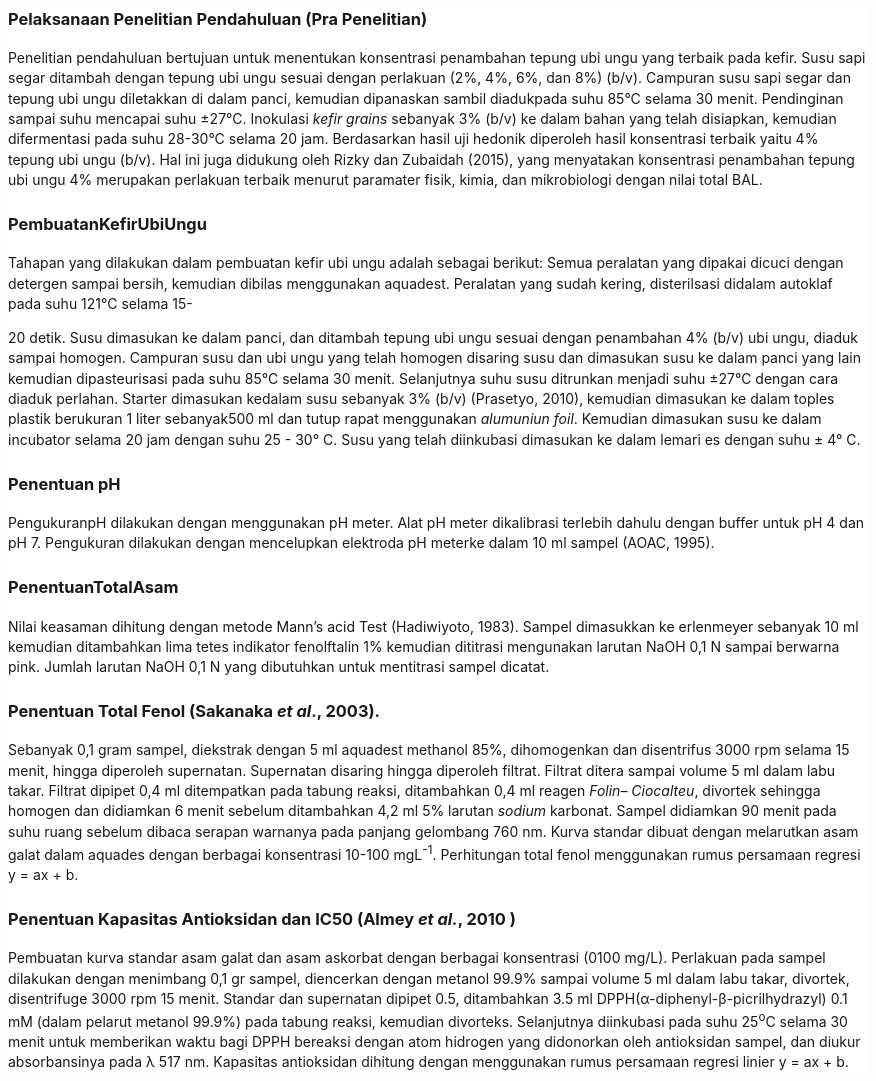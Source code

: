 <h3><a name="bookmark17"></a><span class="font8" style="font-weight:bold;"><a name="bookmark18"></a>Pelaksanaan Penelitian Pendahuluan (Pra Penelitian)</span></h3>
<p><span class="font8">Penelitian pendahuluan bertujuan untuk menentukan konsentrasi penambahan tepung ubi ungu yang terbaik pada kefir. Susu sapi segar ditambah dengan tepung ubi ungu sesuai dengan perlakuan (2%, 4%, 6%, dan 8%) (b/v). Campuran susu sapi segar dan tepung ubi ungu diletakkan di dalam panci, kemudian dipanaskan sambil diadukpada suhu 85°C selama 30 menit. Pendinginan sampai suhu mencapai suhu ±27°C. Inokulasi </span><span class="font8" style="font-style:italic;">kefir grains</span><span class="font8"> sebanyak 3% (b/v) ke dalam bahan yang telah disiapkan, kemudian difermentasi pada suhu 28-30°C selama 20 jam. Berdasarkan hasil uji hedonik diperoleh hasil konsentrasi terbaik yaitu 4% tepung ubi ungu (b/v). Hal ini juga didukung oleh Rizky dan Zubaidah (2015), yang menyatakan konsentrasi penambahan tepung ubi ungu 4% merupakan perlakuan terbaik menurut paramater fisik, kimia, dan mikrobiologi dengan nilai total BAL.</span></p>
<h3><a name="bookmark19"></a><span class="font8" style="font-weight:bold;"><a name="bookmark20"></a>PembuatanKefirUbiUngu</span></h3>
<p><span class="font8">Tahapan yang dilakukan dalam pembuatan kefir ubi ungu adalah sebagai berikut: Semua peralatan yang dipakai dicuci dengan detergen sampai bersih, kemudian dibilas menggunakan aquadest. Peralatan yang sudah kering, disterilsasi didalam autoklaf pada suhu 121°C selama 15-</span></p>
<p><span class="font8">20 detik. Susu dimasukan ke dalam panci, dan ditambah tepung ubi ungu sesuai dengan penambahan 4% (b/v) ubi ungu, diaduk sampai homogen. Campuran susu dan ubi ungu yang telah homogen disaring susu dan dimasukan susu ke dalam panci yang lain kemudian dipasteurisasi pada suhu 85°C selama 30 menit. Selanjutnya suhu susu ditrunkan menjadi suhu ±27°C dengan cara diaduk perlahan. Starter dimasukan kedalam susu sebanyak 3% (b/v) (Prasetyo, 2010), kemudian dimasukan ke dalam toples plastik berukuran 1 liter sebanyak500 ml dan tutup rapat menggunakan </span><span class="font8" style="font-style:italic;">alumuniun foil</span><span class="font8">. Kemudian dimasukan susu ke dalam incubator selama 20 jam dengan suhu 25 - 30° C. Susu yang telah diinkubasi dimasukan ke dalam lemari es dengan suhu ± 4° C.</span></p>
<h3><a name="bookmark21"></a><span class="font8" style="font-weight:bold;"><a name="bookmark22"></a>Penentuan pH</span></h3>
<p><span class="font8">PengukuranpH dilakukan dengan menggunakan pH meter. Alat pH meter dikalibrasi terlebih dahulu dengan buffer untuk pH 4 dan pH 7. Pengukuran dilakukan dengan mencelupkan elektroda pH meterke dalam 10 ml sampel (AOAC, 1995).</span></p>
<h3><a name="bookmark23"></a><span class="font8" style="font-weight:bold;"><a name="bookmark24"></a>PenentuanTotalAsam</span></h3>
<p><span class="font8">Nilai keasaman dihitung dengan metode Mann’s acid Test (Hadiwiyoto, 1983). Sampel dimasukkan ke erlenmeyer sebanyak 10 ml kemudian ditambahkan lima tetes indikator fenolftalin 1% kemudian dititrasi mengunakan larutan NaOH 0,1 N sampai berwarna pink. Jumlah larutan NaOH 0,1 N yang dibutuhkan untuk mentitrasi sampel dicatat.</span></p>
<h3><a name="bookmark25"></a><span class="font8" style="font-weight:bold;"><a name="bookmark26"></a>Penentuan Total Fenol (Sakanaka </span><span class="font8" style="font-weight:bold;font-style:italic;">et al</span><span class="font8" style="font-weight:bold;">., 2003).</span></h3>
<p><span class="font8">Sebanyak 0,1 gram sampel, diekstrak dengan 5 ml aquadest methanol 85%, dihomogenkan dan disentrifus 3000 rpm selama 15 menit, hingga diperoleh supernatan. Supernatan disaring hingga diperoleh filtrat. Filtrat ditera sampai volume 5 ml dalam labu takar. Filtrat dipipet 0,4 ml ditempatkan pada tabung reaksi, ditambahkan 0,4 ml reagen </span><span class="font8" style="font-style:italic;">Folin– Ciocalteu</span><span class="font8">, divortek sehingga homogen dan didiamkan 6 menit sebelum ditambahkan 4,2 ml 5% larutan </span><span class="font8" style="font-style:italic;">sodium</span><span class="font8"> karbonat. Sampel didiamkan 90 menit pada suhu ruang sebelum dibaca serapan warnanya pada panjang gelombang 760 nm. Kurva standar dibuat dengan melarutkan asam galat dalam aquades dengan berbagai konsentrasi 10-100 mgL<sup>-1</sup>. Perhitungan total fenol menggunakan rumus persamaan regresi y = ax + b.</span></p>
<h3><a name="bookmark27"></a><span class="font8" style="font-weight:bold;"><a name="bookmark28"></a>Penentuan Kapasitas Antioksidan dan IC</span><span class="font5" style="font-weight:bold;">50 </span><span class="font8" style="font-weight:bold;">(Almey </span><span class="font8" style="font-weight:bold;font-style:italic;">et al.</span><span class="font8" style="font-weight:bold;">, 2010 )</span></h3>
<p><span class="font8">Pembuatan kurva standar asam galat dan asam askorbat dengan berbagai konsentrasi (0100 mg/L). Perlakuan pada sampel dilakukan dengan menimbang 0,1 gr sampel, diencerkan dengan metanol 99.9% sampai volume 5 ml dalam labu takar, divortek, disentrifuge 3000 rpm 15 menit. Standar dan supernatan dipipet 0.5, ditambahkan 3.5 ml DPPH(α-diphenyl-β-picrilhydrazyl) 0.1 mM (dalam pelarut metanol 99.9%) pada tabung reaksi, kemudian divorteks. Selanjutnya diinkubasi pada suhu 25<sup>o</sup>C selama 30 menit untuk memberikan waktu bagi DPPH bereaksi dengan atom hidrogen yang didonorkan oleh antioksidan sampel, dan diukur absorbansinya pada λ 517 nm. Kapasitas antioksidan dihitung dengan menggunakan rumus persamaan regresi linier y = ax + b.</span></p>